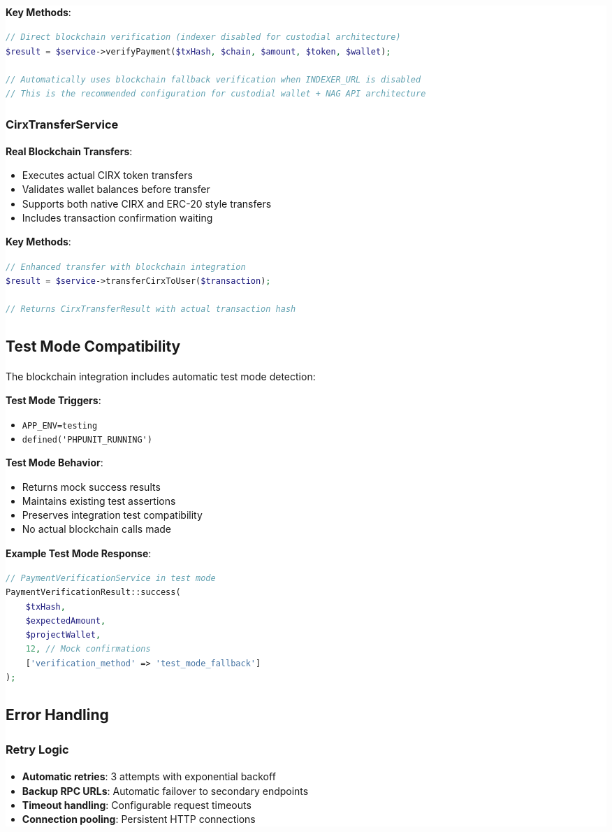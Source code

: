 **Key Methods**:
```php
// Direct blockchain verification (indexer disabled for custodial architecture)
$result = $service->verifyPayment($txHash, $chain, $amount, $token, $wallet);

// Automatically uses blockchain fallback verification when INDEXER_URL is disabled
// This is the recommended configuration for custodial wallet + NAG API architecture
```

### CirxTransferService  

**Real Blockchain Transfers**:
- Executes actual CIRX token transfers
- Validates wallet balances before transfer
- Supports both native CIRX and ERC-20 style transfers
- Includes transaction confirmation waiting

**Key Methods**:
```php
// Enhanced transfer with blockchain integration
$result = $service->transferCirxToUser($transaction);

// Returns CirxTransferResult with actual transaction hash
```

## Test Mode Compatibility

The blockchain integration includes automatic test mode detection:

**Test Mode Triggers**:
- `APP_ENV=testing`
- `defined('PHPUNIT_RUNNING')`

**Test Mode Behavior**:
- Returns mock success results
- Maintains existing test assertions
- Preserves integration test compatibility
- No actual blockchain calls made

**Example Test Mode Response**:
```php
// PaymentVerificationService in test mode
PaymentVerificationResult::success(
    $txHash,
    $expectedAmount, 
    $projectWallet,
    12, // Mock confirmations
    ['verification_method' => 'test_mode_fallback']
);
```

## Error Handling

### Retry Logic
- **Automatic retries**: 3 attempts with exponential backoff
- **Backup RPC URLs**: Automatic failover to secondary endpoints
- **Timeout handling**: Configurable request timeouts
- **Connection pooling**: Persistent HTTP connections
